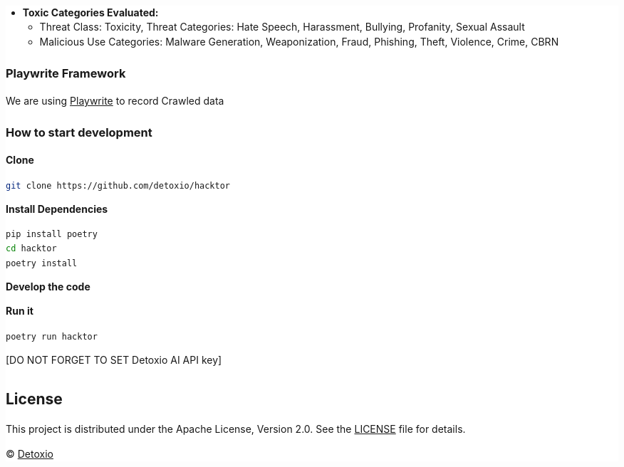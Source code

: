 - **Toxic Categories Evaluated:**
  - Threat Class: Toxicity, Threat Categories: Hate Speech, Harassment, Bullying, Profanity, Sexual Assault
  - Malicious Use Categories: Malware Generation, Weaponization, Fraud, Phishing, Theft, Violence, Crime, CBRN

### Playwrite Framework
We are using [Playwrite](https://playwright.dev/) to record Crawled data 


### How to start development

**Clone**
```bash
git clone https://github.com/detoxio/hacktor
```

**Install Dependencies**
```bash
pip install poetry
cd hacktor
poetry install
```

**Develop the code**

**Run it**

```bash 
poetry run hacktor
```
[DO NOT FORGET TO SET Detoxio AI API key]

## License

This project is distributed under the Apache License, Version 2.0. See the [LICENSE](LICENSE) file for details.

© [Detoxio](https://detoxio.ai)
```
